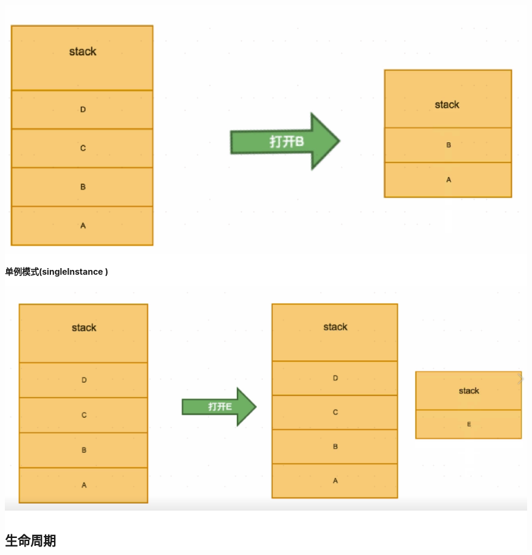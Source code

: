 ![0.5683297211517564.png](Android_files/0.5683297211517564.png)

**单例模式(singleInstance )**

![0.9913129439221058.png](Android_files/0.9913129439221058.png)

## 生命周期
